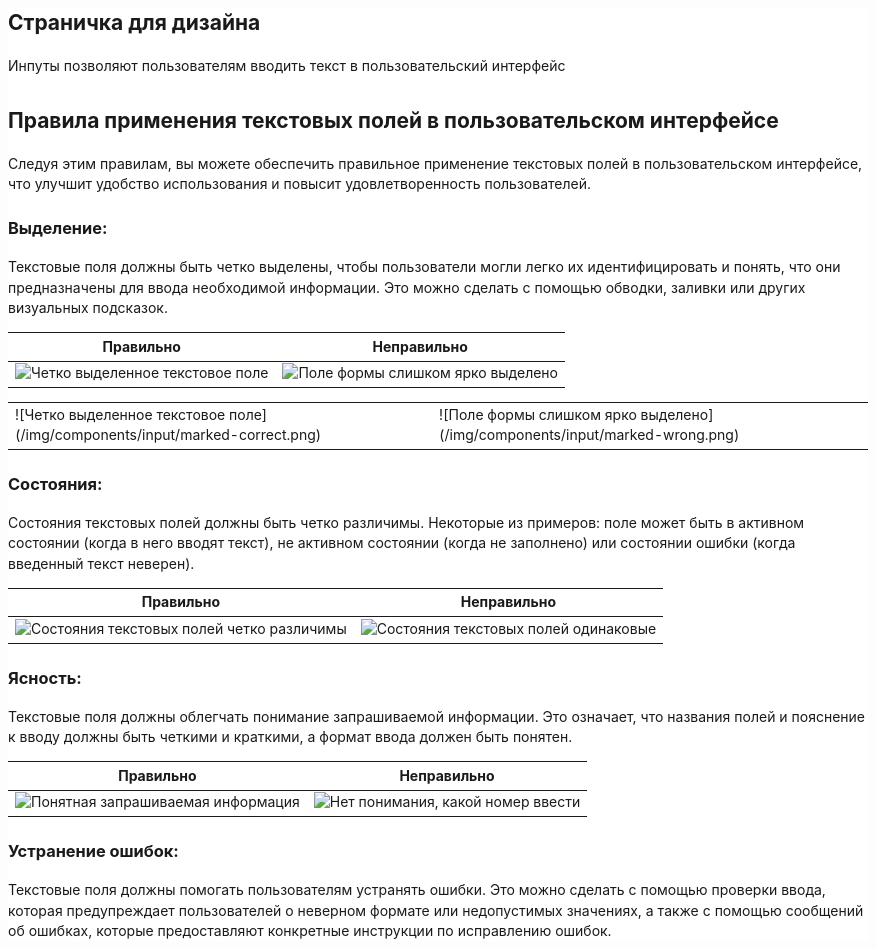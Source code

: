 ## Страничка для дизайна

Инпуты позволяют пользователям вводить текст в пользовательский интерфейс

## Правила применения текстовых полей в пользовательском интерфейсе

Следуя этим правилам, вы можете обеспечить правильное применение текстовых полей в пользовательском интерфейсе, что улучшит удобство использования и повысит удовлетворенность пользователей.

### Выделение:

Текстовые поля должны быть четко выделены, чтобы пользователи могли легко их идентифицировать и понять, что они предназначены для ввода необходимой информации. Это можно сделать с помощью обводки, заливки или других визуальных подсказок.

| Правильно                                                                    | Неправильно                                                                 |
| ---------------------------------------------------------------------------- | --------------------------------------------------------------------------- |
| ![Четко выделенное текстовое поле](/img/components/input/marked-correct.png) | ![Поле формы слишком ярко выделено](/img/components/input/marked-wrong.png) |

<table>
    <tbody>
        <tr>
            <td>![Четко выделенное текстовое поле](/img/components/input/marked-correct.png)</td>
            <td>![Поле формы слишком ярко выделено](/img/components/input/marked-wrong.png)</td>
        </tr>
    </tbody>
</table>

### Состояния:

Состояния текстовых полей должны быть четко различимы. Некоторые из примеров: поле может быть в активном состоянии (когда в него вводят текст), не активном состоянии (когда не заполнено) или состоянии ошибки (когда введенный текст неверен).

| Правильно                                                                             | Неправильно                                                                    |
| ------------------------------------------------------------------------------------- | ------------------------------------------------------------------------------ |
| ![Состояния текстовых полей четко различимы](/img/components/input/state-correct.png) | ![Состояния текстовых полей одинаковые](/img/components/input/state-wrong.png) |

### Ясность:

Текстовые поля должны облегчать понимание запрашиваемой информации. Это означает, что названия полей и пояснение к вводу должны быть четкими и краткими, а формат ввода должен быть понятен.

| Правильно                                                                     | Неправильно                                                                 |
| ----------------------------------------------------------------------------- | --------------------------------------------------------------------------- |
| ![Понятная запрашиваемая информация](/img/components/input/clear-correct.png) | ![Нет понимания, какой номер ввести](/img/components/input/clear-wrong.png) |

### Устранение ошибок:

Текстовые поля должны помогать пользователям устранять ошибки. Это можно сделать с помощью проверки ввода, которая предупреждает пользователей о неверном формате или недопустимых значениях, а также с помощью сообщений об ошибках, которые предоставляют конкретные инструкции по исправлению ошибок.
